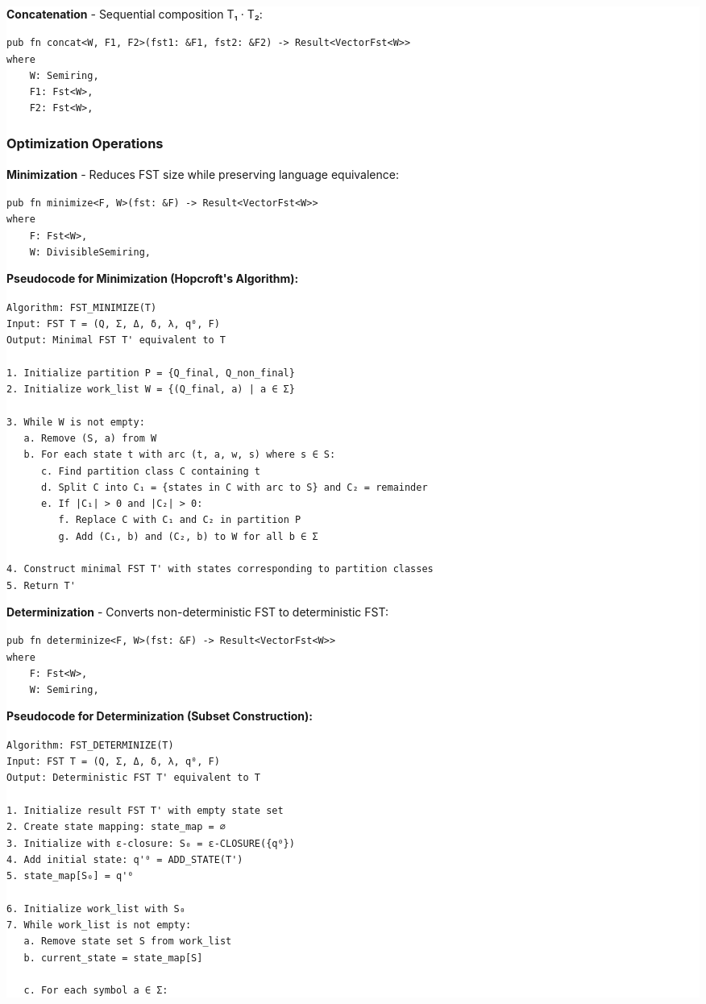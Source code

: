 **Concatenation** - Sequential composition T₁ · T₂:
```rust,ignore
pub fn concat<W, F1, F2>(fst1: &F1, fst2: &F2) -> Result<VectorFst<W>>
where
    W: Semiring,
    F1: Fst<W>,
    F2: Fst<W>,
```

### Optimization Operations

**Minimization** - Reduces FST size while preserving language equivalence:
```rust,ignore
pub fn minimize<F, W>(fst: &F) -> Result<VectorFst<W>>
where
    F: Fst<W>,
    W: DivisibleSemiring,
```

**Pseudocode for Minimization (Hopcroft's Algorithm):**
```text
Algorithm: FST_MINIMIZE(T)
Input: FST T = (Q, Σ, Δ, δ, λ, q⁰, F)
Output: Minimal FST T' equivalent to T

1. Initialize partition P = {Q_final, Q_non_final}
2. Initialize work_list W = {(Q_final, a) | a ∈ Σ}

3. While W is not empty:
   a. Remove (S, a) from W
   b. For each state t with arc (t, a, w, s) where s ∈ S:
      c. Find partition class C containing t
      d. Split C into C₁ = {states in C with arc to S} and C₂ = remainder
      e. If |C₁| > 0 and |C₂| > 0:
         f. Replace C with C₁ and C₂ in partition P
         g. Add (C₁, b) and (C₂, b) to W for all b ∈ Σ

4. Construct minimal FST T' with states corresponding to partition classes
5. Return T'
```

**Determinization** - Converts non-deterministic FST to deterministic FST:
```rust,ignore
pub fn determinize<F, W>(fst: &F) -> Result<VectorFst<W>>
where
    F: Fst<W>,
    W: Semiring,
```

**Pseudocode for Determinization (Subset Construction):**
```text
Algorithm: FST_DETERMINIZE(T)
Input: FST T = (Q, Σ, Δ, δ, λ, q⁰, F)
Output: Deterministic FST T' equivalent to T

1. Initialize result FST T' with empty state set
2. Create state mapping: state_map = ∅
3. Initialize with ε-closure: S₀ = ε-CLOSURE({q⁰})
4. Add initial state: q'⁰ = ADD_STATE(T')
5. state_map[S₀] = q'⁰

6. Initialize work_list with S₀
7. While work_list is not empty:
   a. Remove state set S from work_list
   b. current_state = state_map[S]
   
   c. For each symbol a ∈ Σ:
```
